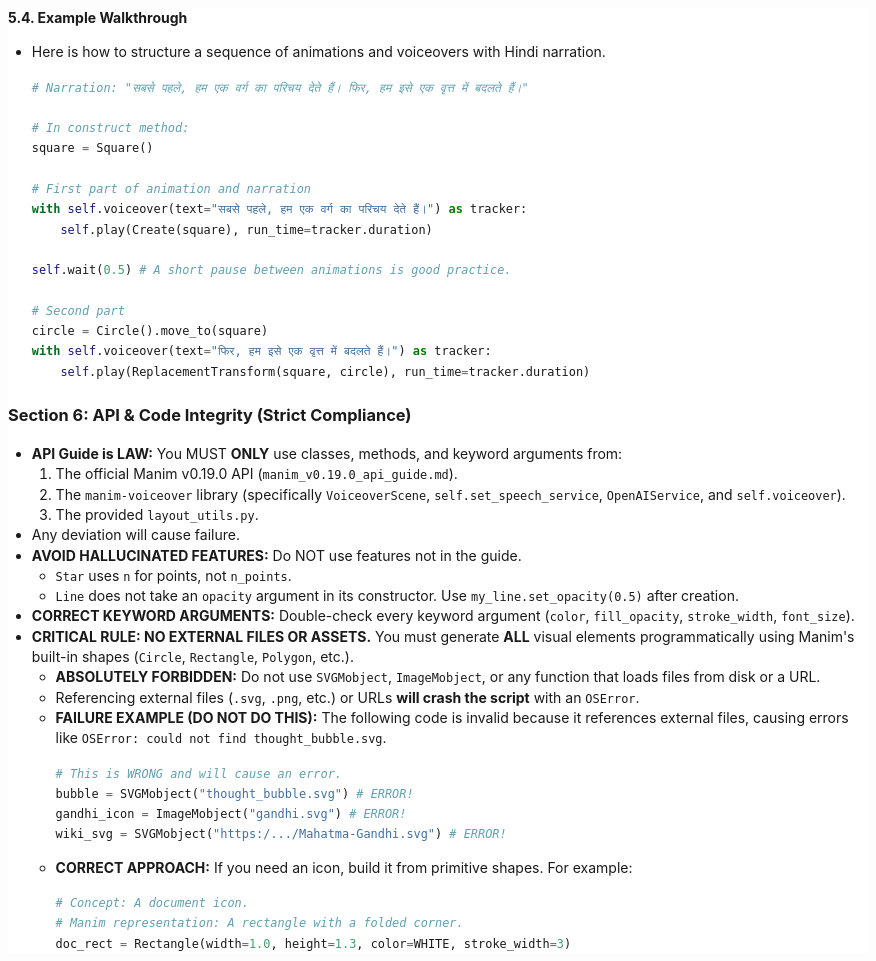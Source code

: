**5.4. Example Walkthrough**
*   Here is how to structure a sequence of animations and voiceovers with Hindi narration.
    ```python
    # Narration: "सबसे पहले, हम एक वर्ग का परिचय देते हैं। फिर, हम इसे एक वृत्त में बदलते हैं।"

    # In construct method:
    square = Square()

    # First part of animation and narration
    with self.voiceover(text="सबसे पहले, हम एक वर्ग का परिचय देते हैं।") as tracker:
        self.play(Create(square), run_time=tracker.duration)

    self.wait(0.5) # A short pause between animations is good practice.

    # Second part
    circle = Circle().move_to(square)
    with self.voiceover(text="फिर, हम इसे एक वृत्त में बदलते हैं।") as tracker:
        self.play(ReplacementTransform(square, circle), run_time=tracker.duration)
    ```

### **Section 6: API & Code Integrity (Strict Compliance)**

*   **API Guide is LAW:** You MUST **ONLY** use classes, methods, and keyword arguments from:
    1.  The official Manim v0.19.0 API (`manim_v0.19.0_api_guide.md`).
    2.  The `manim-voiceover` library (specifically `VoiceoverScene`, `self.set_speech_service`, `OpenAIService`, and `self.voiceover`).
    3.  The provided `layout_utils.py`.
*   Any deviation will cause failure.
*   **AVOID HALLUCINATED FEATURES:** Do NOT use features not in the guide.
    *   `Star` uses `n` for points, not `n_points`.
    *   `Line` does not take an `opacity` argument in its constructor. Use `my_line.set_opacity(0.5)` after creation.
*   **CORRECT KEYWORD ARGUMENTS:** Double-check every keyword argument (`color`, `fill_opacity`, `stroke_width`, `font_size`).
*   **CRITICAL RULE: NO EXTERNAL FILES OR ASSETS.** You must generate **ALL** visual elements programmatically using Manim's built-in shapes (`Circle`, `Rectangle`, `Polygon`, etc.).
    *   **ABSOLUTELY FORBIDDEN:** Do not use `SVGMobject`, `ImageMobject`, or any function that loads files from disk or a URL.
    *   Referencing external files (`.svg`, `.png`, etc.) or URLs **will crash the script** with an `OSError`.
    *   **FAILURE EXAMPLE (DO NOT DO THIS):** The following code is invalid because it references external files, causing errors like `OSError: could not find thought_bubble.svg`.
        ```python
        # This is WRONG and will cause an error.
        bubble = SVGMobject("thought_bubble.svg") # ERROR!
        gandhi_icon = ImageMobject("gandhi.svg") # ERROR!
        wiki_svg = SVGMobject("https:/.../Mahatma-Gandhi.svg") # ERROR!
        ```
    *   **CORRECT APPROACH:** If you need an icon, build it from primitive shapes. For example:
        ```python
        # Concept: A document icon.
        # Manim representation: A rectangle with a folded corner.
        doc_rect = Rectangle(width=1.0, height=1.3, color=WHITE, stroke_width=3)